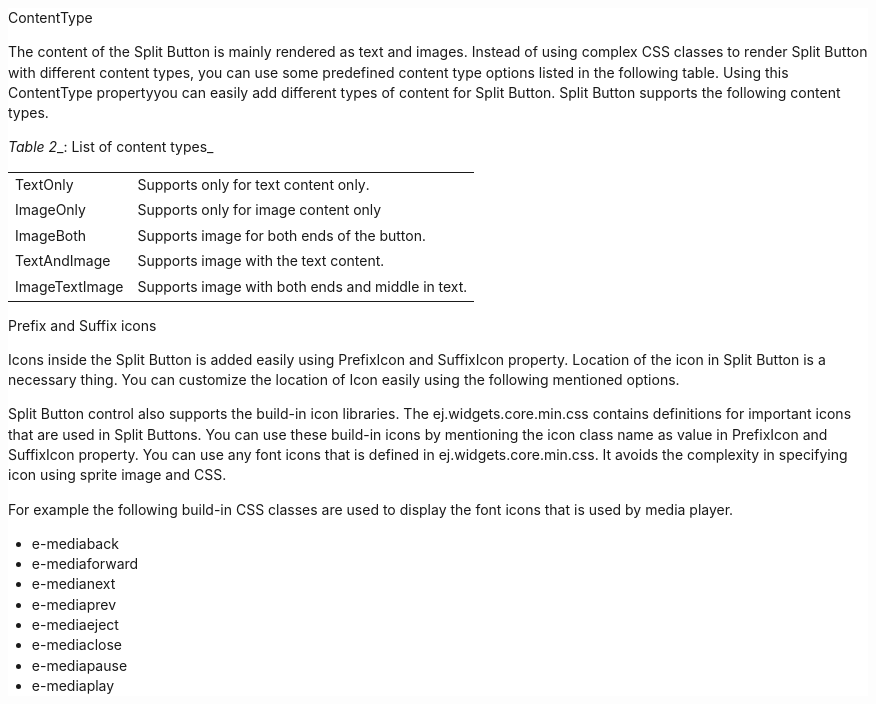 
ContentType

The content of the Split Button is mainly rendered as text and images. Instead of using complex CSS classes to render Split Button with different content types, you can use some predefined content type options listed in the following table. Using this ContentType propertyyou can easily add different types of content for Split Button. Split Button supports the following content types.

_Table_ _2__: List of content types_

<table>
<tr>
<td>
TextOnly</td><td>
Supports only for text content only.</td></tr>
<tr>
<td>
ImageOnly</td><td>
Supports only for image content only</td></tr>
<tr>
<td>
ImageBoth</td><td>
Supports image for both ends of the button.</td></tr>
<tr>
<td>
TextAndImage</td><td>
Supports image with the text content.</td></tr>
<tr>
<td>
ImageTextImage</td><td>
Supports image with both ends and middle in text.</td></tr>
</table>
Prefix and Suffix icons

Icons inside the Split Button is added easily using PrefixIcon and SuffixIcon property. Location of the icon in Split Button is a necessary thing. You can customize the location of Icon easily using the following mentioned options.

Split Button control also supports the build-in icon libraries. The ej.widgets.core.min.css contains definitions for important icons that are used in Split Buttons. You can use these build-in icons by mentioning the icon class name as value in PrefixIcon and SuffixIcon property. You can use any font icons that is defined in ej.widgets.core.min.css. It avoids the complexity in specifying icon using sprite image and CSS.

For example the following build-in CSS classes are used to display the font icons that is used by media player.

* e-mediaback
* e-mediaforward
* e-medianext
* e-mediaprev
* e-mediaeject
* e-mediaclose
* e-mediapause
* e-mediaplay
